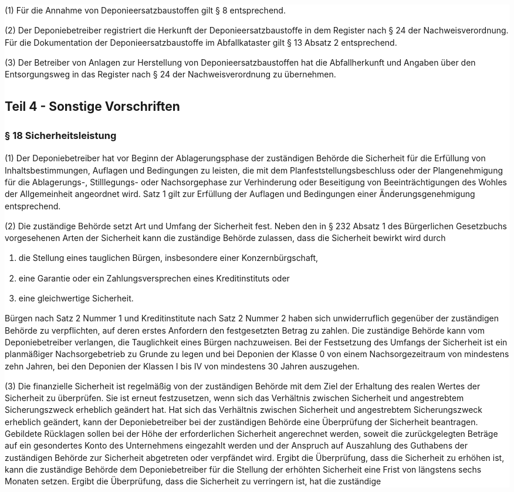 (1) Für die Annahme von Deponieersatzbaustoffen gilt § 8 entsprechend.

(2) Der Deponiebetreiber registriert die Herkunft der
Deponieersatzbaustoffe in dem Register nach § 24 der
Nachweisverordnung. Für die Dokumentation der Deponieersatzbaustoffe
im Abfallkataster gilt § 13 Absatz 2 entsprechend.

(3) Der Betreiber von Anlagen zur Herstellung von
Deponieersatzbaustoffen hat die Abfallherkunft und Angaben über den
Entsorgungsweg in das Register nach § 24 der Nachweisverordnung zu
übernehmen.


## Teil 4 - Sonstige Vorschriften


### § 18 Sicherheitsleistung

(1) Der Deponiebetreiber hat vor Beginn der Ablagerungsphase der
zuständigen Behörde die Sicherheit für die Erfüllung von
Inhaltsbestimmungen, Auflagen und Bedingungen zu leisten, die mit dem
Planfeststellungsbeschluss oder der Plangenehmigung für die
Ablagerungs-, Stilllegungs- oder Nachsorgephase zur Verhinderung oder
Beseitigung von Beeinträchtigungen des Wohles der Allgemeinheit
angeordnet wird. Satz 1 gilt zur Erfüllung der Auflagen und
Bedingungen einer Änderungsgenehmigung entsprechend.

(2) Die zuständige Behörde setzt Art und Umfang der Sicherheit fest.
Neben den in § 232 Absatz 1 des Bürgerlichen Gesetzbuchs vorgesehenen
Arten der Sicherheit kann die zuständige Behörde zulassen, dass die
Sicherheit bewirkt wird durch

1.  die Stellung eines tauglichen Bürgen, insbesondere einer
    Konzernbürgschaft,


2.  eine Garantie oder ein Zahlungsversprechen eines Kreditinstituts oder


3.  eine gleichwertige Sicherheit.



Bürgen nach Satz 2 Nummer 1 und Kreditinstitute nach Satz 2 Nummer 2
haben sich unwiderruflich gegenüber der zuständigen Behörde zu
verpflichten, auf deren erstes Anfordern den festgesetzten Betrag zu
zahlen. Die zuständige Behörde kann vom Deponiebetreiber verlangen,
die Tauglichkeit eines Bürgen nachzuweisen. Bei der Festsetzung des
Umfangs der Sicherheit ist ein planmäßiger Nachsorgebetrieb zu Grunde
zu legen und bei Deponien der Klasse 0 von einem Nachsorgezeitraum von
mindestens zehn Jahren, bei den Deponien der Klassen I bis IV von
mindestens 30 Jahren auszugehen.

(3) Die finanzielle Sicherheit ist regelmäßig von der zuständigen
Behörde mit dem Ziel der Erhaltung des realen Wertes der Sicherheit zu
überprüfen. Sie ist erneut festzusetzen, wenn sich das Verhältnis
zwischen Sicherheit und angestrebtem Sicherungszweck erheblich
geändert hat. Hat sich das Verhältnis zwischen Sicherheit und
angestrebtem Sicherungszweck erheblich geändert, kann der
Deponiebetreiber bei der zuständigen Behörde eine Überprüfung der
Sicherheit beantragen. Gebildete Rücklagen sollen bei der Höhe der
erforderlichen Sicherheit angerechnet werden, soweit die
zurückgelegten Beträge auf ein gesondertes Konto des Unternehmens
eingezahlt werden und der Anspruch auf Auszahlung des Guthabens der
zuständigen Behörde zur Sicherheit abgetreten oder verpfändet wird.
Ergibt die Überprüfung, dass die Sicherheit zu erhöhen ist, kann die
zuständige Behörde dem Deponiebetreiber für die Stellung der erhöhten
Sicherheit eine Frist von längstens sechs Monaten setzen. Ergibt die
Überprüfung, dass die Sicherheit zu verringern ist, hat die zuständige